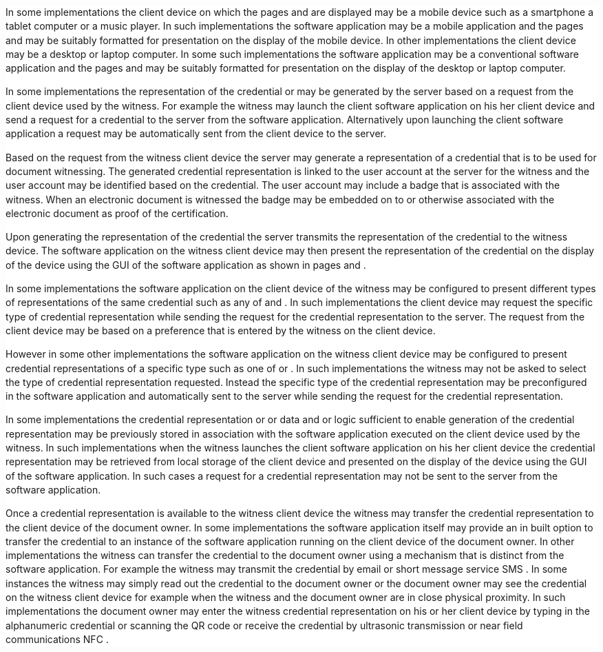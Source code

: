 In some implementations the client device on which the pages and are displayed may be a mobile device such as a smartphone a tablet computer or a music player. In such implementations the software application may be a mobile application and the pages and may be suitably formatted for presentation on the display of the mobile device. In other implementations the client device may be a desktop or laptop computer. In some such implementations the software application may be a conventional software application and the pages and may be suitably formatted for presentation on the display of the desktop or laptop computer.

In some implementations the representation of the credential or may be generated by the server based on a request from the client device used by the witness. For example the witness may launch the client software application on his her client device and send a request for a credential to the server from the software application. Alternatively upon launching the client software application a request may be automatically sent from the client device to the server.

Based on the request from the witness client device the server may generate a representation of a credential that is to be used for document witnessing. The generated credential representation is linked to the user account at the server for the witness and the user account may be identified based on the credential. The user account may include a badge that is associated with the witness. When an electronic document is witnessed the badge may be embedded on to or otherwise associated with the electronic document as proof of the certification.

Upon generating the representation of the credential the server transmits the representation of the credential to the witness device. The software application on the witness client device may then present the representation of the credential on the display of the device using the GUI of the software application as shown in pages and .

In some implementations the software application on the client device of the witness may be configured to present different types of representations of the same credential such as any of and . In such implementations the client device may request the specific type of credential representation while sending the request for the credential representation to the server. The request from the client device may be based on a preference that is entered by the witness on the client device.

However in some other implementations the software application on the witness client device may be configured to present credential representations of a specific type such as one of or . In such implementations the witness may not be asked to select the type of credential representation requested. Instead the specific type of the credential representation may be preconfigured in the software application and automatically sent to the server while sending the request for the credential representation.

In some implementations the credential representation or or data and or logic sufficient to enable generation of the credential representation may be previously stored in association with the software application executed on the client device used by the witness. In such implementations when the witness launches the client software application on his her client device the credential representation may be retrieved from local storage of the client device and presented on the display of the device using the GUI of the software application. In such cases a request for a credential representation may not be sent to the server from the software application.

Once a credential representation is available to the witness client device the witness may transfer the credential representation to the client device of the document owner. In some implementations the software application itself may provide an in built option to transfer the credential to an instance of the software application running on the client device of the document owner. In other implementations the witness can transfer the credential to the document owner using a mechanism that is distinct from the software application. For example the witness may transmit the credential by email or short message service SMS . In some instances the witness may simply read out the credential to the document owner or the document owner may see the credential on the witness client device for example when the witness and the document owner are in close physical proximity. In such implementations the document owner may enter the witness credential representation on his or her client device by typing in the alphanumeric credential or scanning the QR code or receive the credential by ultrasonic transmission or near field communications NFC .
